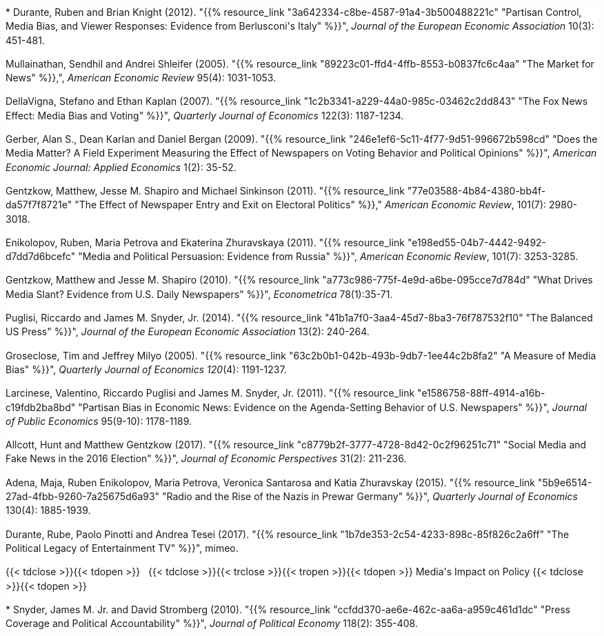 \* Durante, Ruben and Brian Knight (2012). "{{% resource_link "3a642334-c8be-4587-91a4-3b500488221c" "Partisan Control, Media Bias, and Viewer Responses: Evidence from Berlusconi's Italy" %}}", *Journal of the European Economic Association* 10(3): 451-481.

Mullainathan, Sendhil and Andrei Shleifer (2005). "{{% resource_link "89223c01-ffd4-4ffb-8553-b0837fc6c4aa" "The Market for News" %}},", *American Economic Review* 95(4): 1031-1053.

DellaVigna, Stefano and Ethan Kaplan (2007). "{{% resource_link "1c2b3341-a229-44a0-985c-03462c2dd843" "The Fox News Effect: Media Bias and Voting" %}}", *Quarterly Journal of Economics* 122(3): 1187-1234.

Gerber, Alan S., Dean Karlan and Daniel Bergan (2009). "{{% resource_link "246e1ef6-5c11-4f77-9d51-996672b598cd" "Does the Media Matter? A Field Experiment Measuring the Effect of Newspapers on Voting Behavior and Political Opinions" %}}", *American Economic Journal: Applied Economics* 1(2): 35-52.

Gentzkow, Matthew, Jesse M. Shapiro and Michael Sinkinson (2011). "{{% resource_link "77e03588-4b84-4380-bb4f-da57f7f8721e" "The Effect of Newspaper Entry and Exit on Electoral Politics" %}}," *American Economic Review*, 101(7): 2980-3018.

Enikolopov, Ruben, Maria Petrova and Ekaterina Zhuravskaya (2011). "{{% resource_link "e198ed55-04b7-4442-9492-d7dd7d6bcefc" "Media and Political Persuasion: Evidence from Russia" %}}", *American Economic Review*, 101(7): 3253-3285.

Gentzkow, Matthew and Jesse M. Shapiro (2010). "{{% resource_link "a773c986-775f-4e9d-a6be-095cce7d784d" "What Drives Media Slant? Evidence from U.S. Daily Newspapers" %}}", *Econometrica* 78(1):35-71.

Puglisi, Riccardo and James M. Snyder, Jr. (2014). "{{% resource_link "41b1a7f0-3aa4-45d7-8ba3-76f787532f10" "The Balanced US Press" %}}", *Journal of the European Economic Association* 13(2): 240-264.

Groseclose, Tim and Jeffrey Milyo (2005). "{{% resource_link "63c2b0b1-042b-493b-9db7-1ee44c2b8fa2" "A Measure of Media Bias" %}}", *Quarterly Journal of Economics 120*(4): 1191-1237.

Larcinese, Valentino, Riccardo Puglisi and James M. Snyder, Jr. (2011). "{{% resource_link "e1586758-88ff-4914-a16b-c19fdb2ba8bd" "Partisan Bias in Economic News: Evidence on the Agenda-Setting Behavior of U.S. Newspapers" %}}", *Journal of Public Economics* 95(9-10): 1178-1189.

Allcott, Hunt and Matthew Gentzkow (2017). "{{% resource_link "c8779b2f-3777-4728-8d42-0c2f96251c71" "Social Media and Fake News in the 2016 Election" %}}", *Journal of Economic Perspectives* 31(2): 211-236.

Adena, Maja, Ruben Enikolopov, Maria Petrova, Veronica Santarosa and Katia Zhuravskay (2015). "{{% resource_link "5b9e6514-27ad-4fbb-9260-7a25675d6a93" "Radio and the Rise of the Nazis in Prewar Germany" %}}", *Quarterly Journal of Economics* 130(4): 1885-1939.

Durante, Rube, Paolo Pinotti and Andrea Tesei (2017). "{{% resource_link "1b7de353-2c54-4233-898c-85f826c2a6ff" "The Political Legacy of Entertainment TV" %}}", mimeo.

{{< tdclose >}}{{< tdopen >}}
 
{{< tdclose >}}{{< trclose >}}{{< tropen >}}{{< tdopen >}}
Media's Impact on Policy
{{< tdclose >}}{{< tdopen >}}

\* Snyder, James M. Jr. and David Stromberg (2010). "{{% resource_link "ccfdd370-ae6e-462c-aa6a-a959c461d1dc" "Press Coverage and Political Accountability" %}}", *Journal of Political Economy* 118(2): 355-408.
